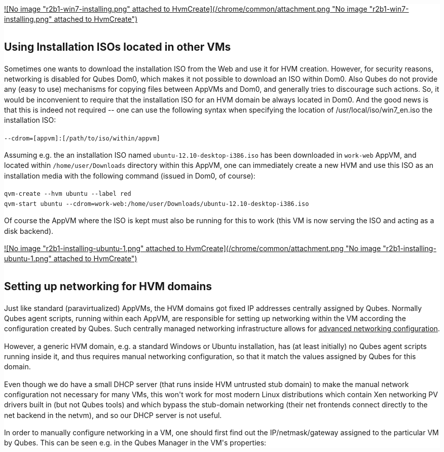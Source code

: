 [![No image "r2b1-win7-installing.png" attached to HvmCreate](/chrome/common/attachment.png "No image "r2b1-win7-installing.png" attached to HvmCreate")](/attachment/wiki/HvmCreate/r2b1-win7-installing.png)

Using Installation ISOs located in other VMs
--------------------------------------------

Sometimes one wants to download the installation ISO from the Web and use it for HVM creation. However, for security reasons, networking is disabled for Qubes Dom0, which makes it not possible to download an ISO within Dom0. Also Qubes do not provide any (easy to use) mechanisms for copying files between AppVMs and Dom0, and generally tries to discourage such actions. So, it would be inconvenient to require that the installation ISO for an HVM domain be always located in Dom0. And the good news is that this is indeed not required -- one can use the following syntax when specifying the location of /usr/local/iso/win7\_en.iso the installation ISO:

```
--cdrom=[appvm]:[/path/to/iso/within/appvm]
```

Assuming e.g. the an installation ISO named `ubuntu-12.10-desktop-i386.iso` has been downloaded in `work-web` AppVM, and located within `/home/user/Downloads` directory within this AppVM, one can immediately create a new HVM and use this ISO as an installation media with the following command (issued in Dom0, of course):

```
qvm-create --hvm ubuntu --label red
qvm-start ubuntu --cdrom=work-web:/home/user/Downloads/ubuntu-12.10-desktop-i386.iso
```

Of course the AppVM where the ISO is kept must also be running for this to work (this VM is now serving the ISO and acting as a disk backend).

[![No image "r2b1-installing-ubuntu-1.png" attached to HvmCreate](/chrome/common/attachment.png "No image "r2b1-installing-ubuntu-1.png" attached to HvmCreate")](/attachment/wiki/HvmCreate/r2b1-installing-ubuntu-1.png)

Setting up networking for HVM domains
-------------------------------------

Just like standard (paravirtualized) AppVMs, the HVM domains got fixed IP addresses centrally assigned by Qubes. Normally Qubes agent scripts, running within each AppVM, are responsible for setting up networking within the VM according the configuration created by Qubes. Such centrally managed networking infrastructure allows for [advanced networking configuration](http://theinvisiblethings.blogspot.com/2011/09/playing-with-qubes-networking-for-fun.html).

However, a generic HVM domain, e.g. a standard Windows or Ubuntu installation, has (at least initially) no Qubes agent scripts running inside it, and thus requires manual networking configuration, so that it match the values assigned by Qubes for this domain.

Even though we do have a small DHCP server (that runs inside HVM untrusted stub domain) to make the manual network configuration not necessary for many VMs, this won't work for most modern Linux distributions which contain Xen networking PV drivers built in (but not Qubes tools) and which bypass the stub-domain networking (their net frontends connect directly to the net backend in the netvm), and so our DHCP server is not useful.

In order to manually configure networking in a VM, one should first find out the IP/netmask/gateway assigned to the particular VM by Qubes. This can be seen e.g. in the Qubes Manager in the VM's properties:

